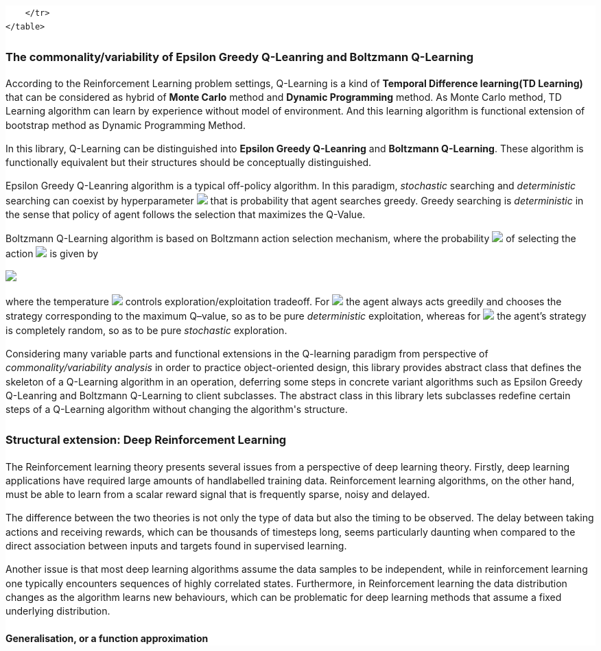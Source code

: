         </tr>
    </table>
</div>

### The commonality/variability of Epsilon Greedy Q-Leanring and Boltzmann Q-Learning

According to the Reinforcement Learning problem settings, Q-Learning is a kind of **Temporal Difference learning(TD Learning)** that can be considered as hybrid of **Monte Carlo** method and **Dynamic Programming** method. As Monte Carlo method, TD Learning algorithm can learn by experience without model of environment. And this learning algorithm is functional extension of bootstrap method as Dynamic Programming Method.

In this library, Q-Learning can be distinguished into **Epsilon Greedy Q-Leanring** and **Boltzmann Q-Learning**. These algorithm is functionally equivalent but their structures should be conceptually distinguished.

Epsilon Greedy Q-Leanring algorithm is a typical off-policy algorithm. In this paradigm, *stochastic* searching and *deterministic* searching can coexist by hyperparameter <img src="https://storage.googleapis.com/accel-brain-code/Reinforcement-Learning/img/latex/epsilon.gif" /> that is probability that agent searches greedy. Greedy searching is *deterministic* in the sense that policy of agent follows the selection that maximizes the Q-Value.

Boltzmann Q-Learning algorithm is based on Boltzmann action selection mechanism, where the probability
<img src="https://storage.googleapis.com/accel-brain-code/Reinforcement-Learning/img/latex/x_i.gif" /> of selecting the action <img src="https://storage.googleapis.com/accel-brain-code/Reinforcement-Learning/img/latex/i.gif" /> is given by


<div><img src="https://storage.googleapis.com/accel-brain-code/Reinforcement-Learning/img/latex/boltzmann_action_selection.gif" /></div>

where the temperature <img src="https://storage.googleapis.com/accel-brain-code/Reinforcement-Learning/img/latex/t_gt_0.gif" /> controls exploration/exploitation tradeoff. For <img src="https://storage.googleapis.com/accel-brain-code/Reinforcement-Learning/img/latex/t_to_0.gif" /> the agent always acts greedily and chooses the strategy corresponding to the maximum Q–value, so as to be pure *deterministic* exploitation, whereas for <img src="https://storage.googleapis.com/accel-brain-code/Reinforcement-Learning/img/latex/t_to_infty.gif" /> the agent’s strategy is completely random, so as to be pure *stochastic* exploration.

Considering many variable parts and functional extensions in the Q-learning paradigm from perspective of *commonality/variability analysis* in order to practice object-oriented design, this library provides abstract class that defines the skeleton of a Q-Learning algorithm in an operation, deferring some steps in concrete variant algorithms such as Epsilon Greedy Q-Leanring and Boltzmann Q-Learning to client subclasses. The abstract class in this library lets subclasses redefine certain steps of a Q-Learning algorithm without changing the algorithm's structure.

### Structural extension: Deep Reinforcement Learning

The Reinforcement learning theory presents several issues from a perspective of deep learning theory. Firstly, deep learning applications have required large amounts of handlabelled training data. Reinforcement learning algorithms, on the other hand, must be able to learn from a scalar reward signal that is frequently sparse, noisy and delayed.

The difference between the two theories is not only the type of data but also the timing to be observed. The delay between taking actions and receiving rewards, which can be thousands of timesteps long, seems particularly daunting when compared to the direct association between inputs and targets found in supervised learning.

Another issue is that most deep learning algorithms assume the data samples to be independent, while in reinforcement learning one typically encounters sequences of highly correlated states. Furthermore, in Reinforcement learning the data distribution changes as the algorithm learns new behaviours, which can be problematic for deep learning methods that assume a fixed underlying distribution.

#### Generalisation, or a function approximation
